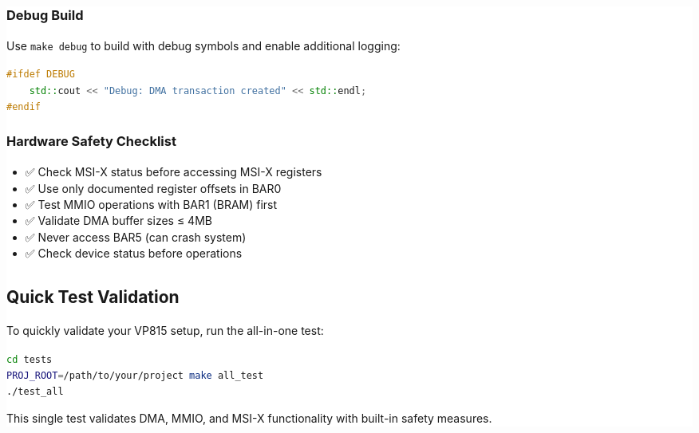 ### Debug Build

Use `make debug` to build with debug symbols and enable additional logging:

```cpp
#ifdef DEBUG
    std::cout << "Debug: DMA transaction created" << std::endl;
#endif
```

### Hardware Safety Checklist

- ✅ Check MSI-X status before accessing MSI-X registers
- ✅ Use only documented register offsets in BAR0
- ✅ Test MMIO operations with BAR1 (BRAM) first
- ✅ Validate DMA buffer sizes ≤ 4MB
- ✅ Never access BAR5 (can crash system)
- ✅ Check device status before operations

## Quick Test Validation

To quickly validate your VP815 setup, run the all-in-one test:

```bash
cd tests
PROJ_ROOT=/path/to/your/project make all_test
./test_all
```

This single test validates DMA, MMIO, and MSI-X functionality with built-in safety measures.
